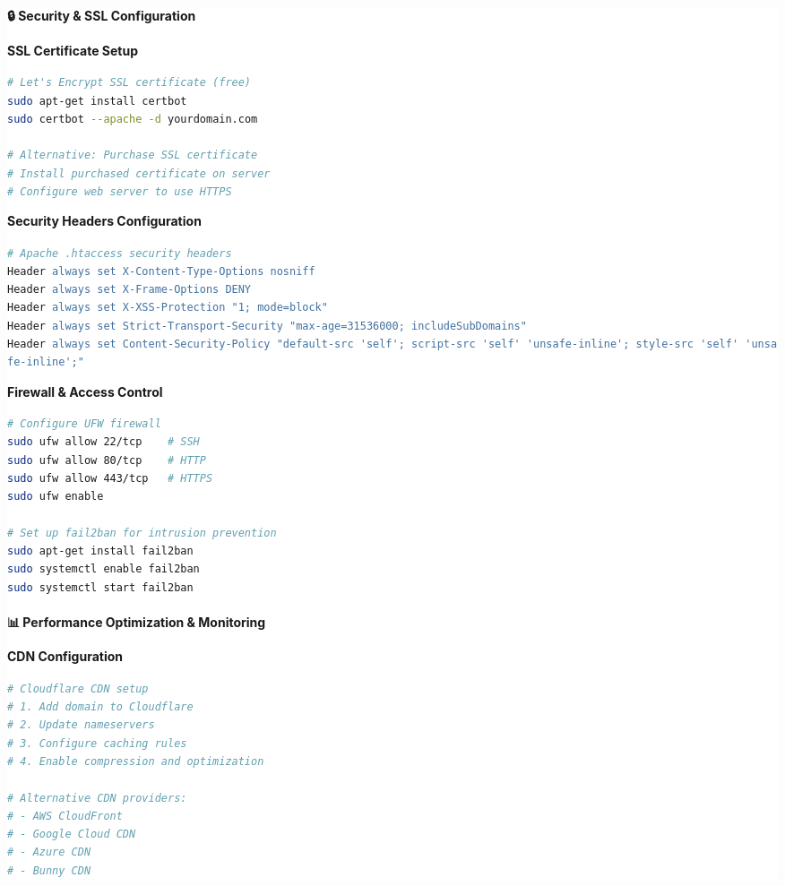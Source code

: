 #### 🔒 Security & SSL Configuration

**SSL Certificate Setup**
```bash
# Let's Encrypt SSL certificate (free)
sudo apt-get install certbot
sudo certbot --apache -d yourdomain.com

# Alternative: Purchase SSL certificate
# Install purchased certificate on server
# Configure web server to use HTTPS
```

**Security Headers Configuration**
```apache
# Apache .htaccess security headers
Header always set X-Content-Type-Options nosniff
Header always set X-Frame-Options DENY
Header always set X-XSS-Protection "1; mode=block"
Header always set Strict-Transport-Security "max-age=31536000; includeSubDomains"
Header always set Content-Security-Policy "default-src 'self'; script-src 'self' 'unsafe-inline'; style-src 'self' 'unsafe-inline';"
```

**Firewall & Access Control**
```bash
# Configure UFW firewall
sudo ufw allow 22/tcp    # SSH
sudo ufw allow 80/tcp    # HTTP
sudo ufw allow 443/tcp   # HTTPS
sudo ufw enable

# Set up fail2ban for intrusion prevention
sudo apt-get install fail2ban
sudo systemctl enable fail2ban
sudo systemctl start fail2ban
```

#### 📊 Performance Optimization & Monitoring

**CDN Configuration**
```bash
# Cloudflare CDN setup
# 1. Add domain to Cloudflare
# 2. Update nameservers
# 3. Configure caching rules
# 4. Enable compression and optimization

# Alternative CDN providers:
# - AWS CloudFront
# - Google Cloud CDN
# - Azure CDN
# - Bunny CDN
```
